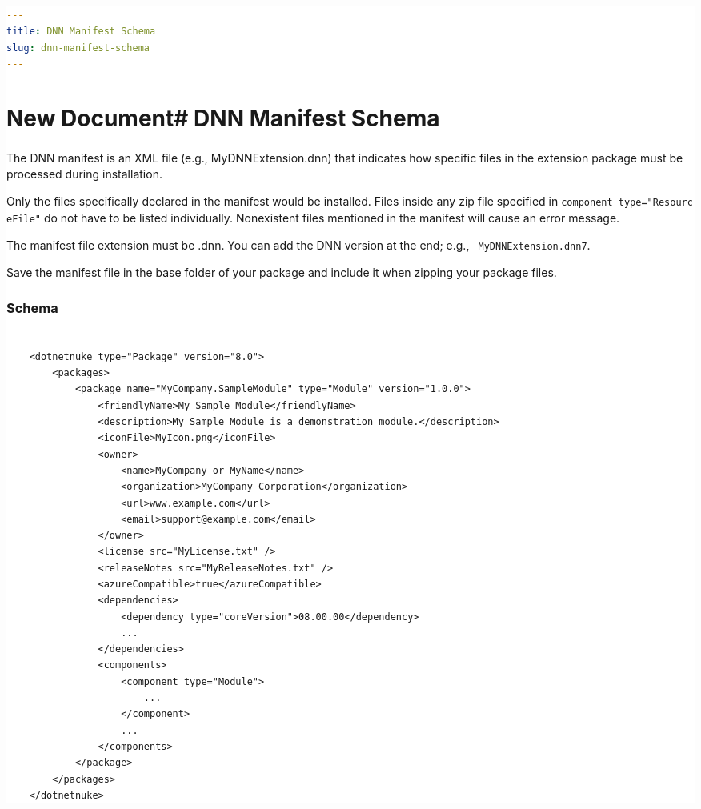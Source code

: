 ```yaml
---
title: DNN Manifest Schema
slug: dnn-manifest-schema
---
```


# New Document# DNN Manifest Schema

The DNN manifest is an XML file (e.g., MyDNNExtension.dnn) that indicates how specific files in the extension package must be processed during installation.

Only the files specifically declared in the manifest would be installed. Files inside any zip file specified in ```component type="ResourceFile"``` do not have to be listed individually. Nonexistent files mentioned in the manifest will cause an error message.

The manifest file extension must be .dnn. You can add the DNN version at the end; e.g., ``` MyDNNExtension.dnn7```.

Save the manifest file in the base folder of your package and include it when zipping your package files.

### Schema

```

    <dotnetnuke type="Package" version="8.0">
        <packages>
            <package name="MyCompany.SampleModule" type="Module" version="1.0.0">
                <friendlyName>My Sample Module</friendlyName>
                <description>My Sample Module is a demonstration module.</description>
                <iconFile>MyIcon.png</iconFile>
                <owner>
                    <name>MyCompany or MyName</name>
                    <organization>MyCompany Corporation</organization>
                    <url>www.example.com</url>
                    <email>support@example.com</email>
                </owner>
                <license src="MyLicense.txt" />
                <releaseNotes src="MyReleaseNotes.txt" />
                <azureCompatible>true</azureCompatible>
                <dependencies>
                    <dependency type="coreVersion">08.00.00</dependency>
                    ...
                </dependencies>
                <components>
                    <component type="Module">
                        ...
                    </component>
                    ...
                </components>
            </package>
        </packages>
    </dotnetnuke>
```

